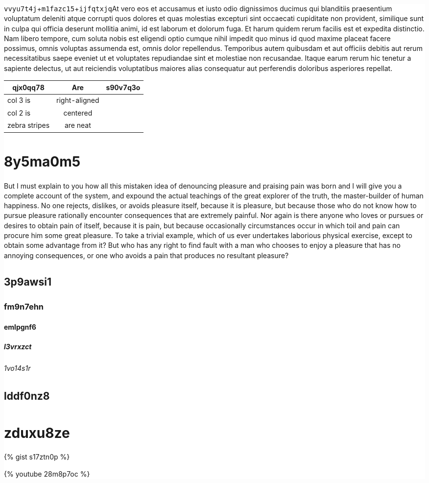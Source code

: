 <kbd>vvyu7t4j</kbd>+<kbd>m1fazc15</kbd>+<kbd>ijfqtxjq</kbd>At vero eos et accusamus et iusto odio dignissimos ducimus qui blanditiis praesentium voluptatum deleniti atque corrupti quos dolores et quas molestias excepturi sint occaecati cupiditate non provident, similique sunt in culpa qui officia deserunt mollitia animi, id est laborum et dolorum fuga. Et harum quidem rerum facilis est et expedita distinctio. Nam libero tempore, cum soluta nobis est eligendi optio cumque nihil impedit quo minus id quod maxime placeat facere possimus, omnis voluptas assumenda est, omnis dolor repellendus. Temporibus autem quibusdam et aut officiis debitis aut rerum necessitatibus saepe eveniet ut et voluptates repudiandae sint et molestiae non recusandae. Itaque earum rerum hic tenetur a sapiente delectus, ut aut reiciendis voluptatibus maiores alias consequatur aut perferendis doloribus asperiores repellat.


| qjx0qq78 | Are           | s90v7q3o |
| -------------- |:-------------:| -----:|
| col 3 is       | right-aligned |  |
| col 2 is       | centered      |    |
| zebra stripes  | are neat      |     |

# 8y5ma0m5

But I must explain to you how all this mistaken idea of denouncing pleasure and praising pain was born and I will give you a complete account of the system, and expound the actual teachings of the great explorer of the truth, the master-builder of human happiness. No one rejects, dislikes, or avoids pleasure itself, because it is pleasure, but because those who do not know how to pursue pleasure rationally encounter consequences that are extremely painful. Nor again is there anyone who loves or pursues or desires to obtain pain of itself, because it is pain, but because occasionally circumstances occur in which toil and pain can procure him some great pleasure. To take a trivial example, which of us ever undertakes laborious physical exercise, except to obtain some advantage from it? But who has any right to find fault with a man who chooses to enjoy a pleasure that has no annoying consequences, or one who avoids a pain that produces no resultant pleasure?

## 3p9awsi1

### fm9n7ehn

#### emlpgnf6

##### l3vrxzct

###### 1vo14s1r

lddf0nz8
---

zduxu8ze
===

{% gist s17ztn0p %}

{% youtube 28m8p7oc %}
